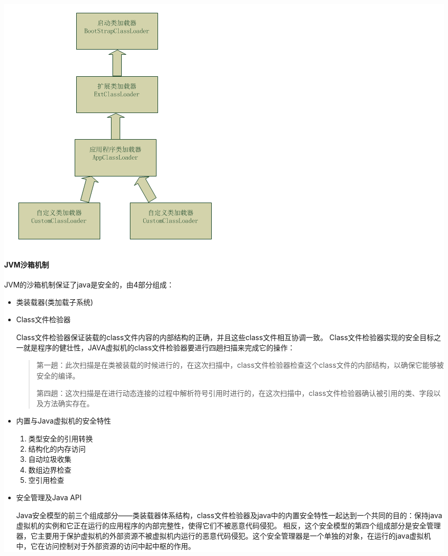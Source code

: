 ![img](README.assets/1502173-20181029183937235-1542648599.png)

#### JVM沙箱机制

JVM的沙箱机制保证了java是安全的，由4部分组成：

- 类装载器(类加载子系统)

- Class文件检验器

	Class文件检验器保证装载的class文件内容的内部结构的正确，并且这些class文件相互协调一致。
	Class文件检验器实现的安全目标之一就是程序的健壮性，JAVA虚拟机的class文件检验器要进行四趟扫描来完成它的操作：

	> 第一趟：此次扫描是在类被装载的时候进行的，在这次扫描中，class文件检验器检查这个class文件的内部结构，以确保它能够被安全的编译。
	>
	> 第四趟：这次扫描是在进行动态连接的过程中解析符号引用时进行的，在这次扫描中，class文件检验器确认被引用的类、字段以及方法确实存在。

- 内置与Java虚拟机的安全特性

	1. 类型安全的引用转换
	2. 结构化的内存访问
	3. 自动垃圾收集
	4. 数组边界检查
	5. 空引用检查

- 安全管理及Java API

	Java安全模型的前三个组成部分——类装载器体系结构，class文件检验器及java中的内置安全特性一起达到一个共同的目的：保持java虚拟机的实例和它正在运行的应用程序的内部完整性，使得它们不被恶意代码侵犯。
	相反，这个安全模型的第四个组成部分是安全管理器，它主要用于保护虚拟机的外部资源不被虚拟机内运行的恶意代码侵犯。这个安全管理器是一个单独的对象，在运行的java虚拟机中，它在访问控制对于外部资源的访问中起中枢的作用。